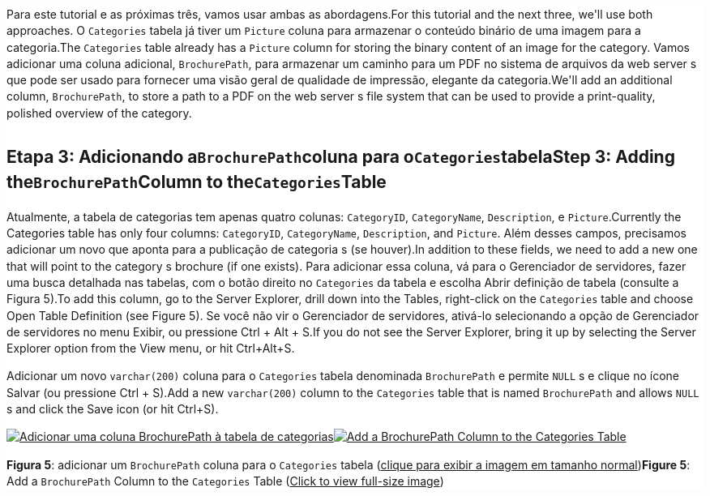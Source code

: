 <span data-ttu-id="1e9f1-177">Para este tutorial e as próximas três, vamos usar ambas as abordagens.</span><span class="sxs-lookup"><span data-stu-id="1e9f1-177">For this tutorial and the next three, we'll use both approaches.</span></span> <span data-ttu-id="1e9f1-178">O `Categories` tabela já tiver um `Picture` coluna para armazenar o conteúdo binário de uma imagem para a categoria.</span><span class="sxs-lookup"><span data-stu-id="1e9f1-178">The `Categories` table already has a `Picture` column for storing the binary content of an image for the category.</span></span> <span data-ttu-id="1e9f1-179">Vamos adicionar uma coluna adicional, `BrochurePath`, para armazenar um caminho para um PDF no sistema de arquivos da web server s que pode ser usado para fornecer uma visão geral de qualidade de impressão, elegante da categoria.</span><span class="sxs-lookup"><span data-stu-id="1e9f1-179">We'll add an additional column, `BrochurePath`, to store a path to a PDF on the web server s file system that can be used to provide a print-quality, polished overview of the category.</span></span>

## <a name="step-3-adding-thebrochurepathcolumn-to-thecategoriestable"></a><span data-ttu-id="1e9f1-180">Etapa 3: Adicionando a`BrochurePath`coluna para o`Categories`tabela</span><span class="sxs-lookup"><span data-stu-id="1e9f1-180">Step 3: Adding the`BrochurePath`Column to the`Categories`Table</span></span>

<span data-ttu-id="1e9f1-181">Atualmente, a tabela de categorias tem apenas quatro colunas: `CategoryID`, `CategoryName`, `Description`, e `Picture`.</span><span class="sxs-lookup"><span data-stu-id="1e9f1-181">Currently the Categories table has only four columns: `CategoryID`, `CategoryName`, `Description`, and `Picture`.</span></span> <span data-ttu-id="1e9f1-182">Além desses campos, precisamos adicionar um novo que aponta para a publicação de categoria s (se houver).</span><span class="sxs-lookup"><span data-stu-id="1e9f1-182">In addition to these fields, we need to add a new one that will point to the category s brochure (if one exists).</span></span> <span data-ttu-id="1e9f1-183">Para adicionar essa coluna, vá para o Gerenciador de servidores, fazer uma busca detalhada nas tabelas, com o botão direito no `Categories` da tabela e escolha Abrir definição de tabela (consulte a Figura 5).</span><span class="sxs-lookup"><span data-stu-id="1e9f1-183">To add this column, go to the Server Explorer, drill down into the Tables, right-click on the `Categories` table and choose Open Table Definition (see Figure 5).</span></span> <span data-ttu-id="1e9f1-184">Se você não vir o Gerenciador de servidores, ativá-lo selecionando a opção de Gerenciador de servidores no menu Exibir, ou pressione Ctrl + Alt + S.</span><span class="sxs-lookup"><span data-stu-id="1e9f1-184">If you do not see the Server Explorer, bring it up by selecting the Server Explorer option from the View menu, or hit Ctrl+Alt+S.</span></span>

<span data-ttu-id="1e9f1-185">Adicionar um novo `varchar(200)` coluna para o `Categories` tabela denominada `BrochurePath` e permite `NULL` s e clique no ícone Salvar (ou pressione Ctrl + S).</span><span class="sxs-lookup"><span data-stu-id="1e9f1-185">Add a new `varchar(200)` column to the `Categories` table that is named `BrochurePath` and allows `NULL` s and click the Save icon (or hit Ctrl+S).</span></span>


<span data-ttu-id="1e9f1-186">[![Adicionar uma coluna BrochurePath à tabela de categorias](uploading-files-cs/_static/image5.gif)](uploading-files-cs/_static/image5.png)</span><span class="sxs-lookup"><span data-stu-id="1e9f1-186">[![Add a BrochurePath Column to the Categories Table](uploading-files-cs/_static/image5.gif)](uploading-files-cs/_static/image5.png)</span></span>

<span data-ttu-id="1e9f1-187">**Figura 5**: adicionar um `BrochurePath` coluna para o `Categories` tabela ([clique para exibir a imagem em tamanho normal](uploading-files-cs/_static/image6.png))</span><span class="sxs-lookup"><span data-stu-id="1e9f1-187">**Figure 5**: Add a `BrochurePath` Column to the `Categories` Table ([Click to view full-size image](uploading-files-cs/_static/image6.png))</span></span>
